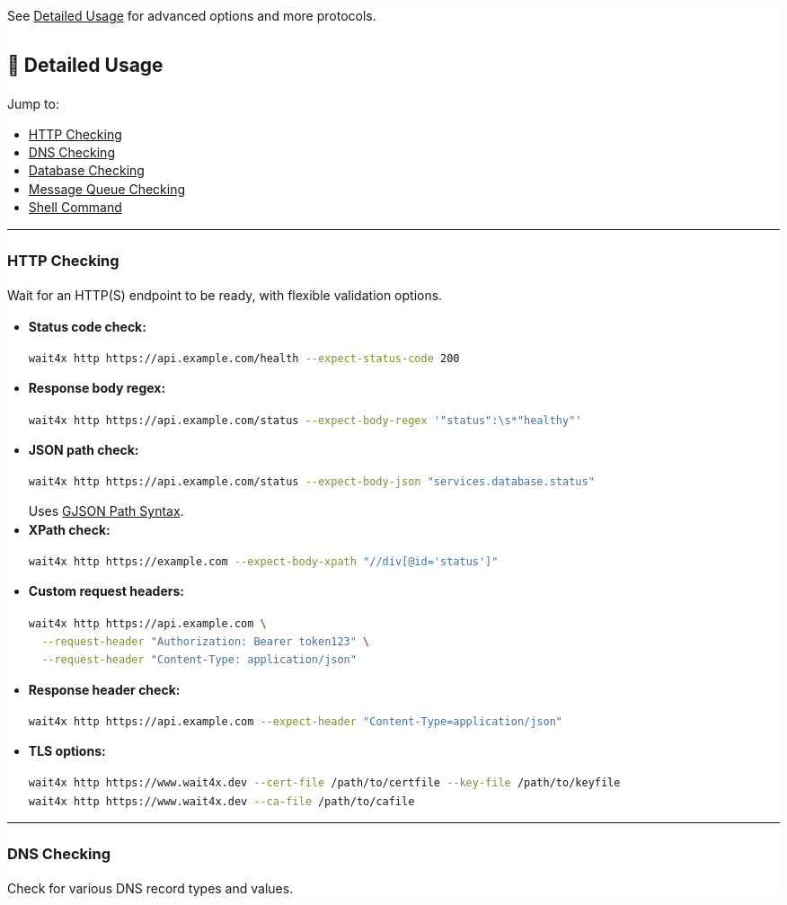 See [Detailed Usage](#detailed-usage) for advanced options and more protocols.

## 📖 Detailed Usage

Jump to:
- [HTTP Checking](#http-checking)
- [DNS Checking](#dns-checking)
- [Database Checking](#database-checking)
- [Message Queue Checking](#message-queue-checking)
- [Shell Command](#shell-command)

---

### HTTP Checking

Wait for an HTTP(S) endpoint to be ready, with flexible validation options.

- **Status code check:**
  ```bash
  wait4x http https://api.example.com/health --expect-status-code 200
  ```
- **Response body regex:**
  ```bash
  wait4x http https://api.example.com/status --expect-body-regex '"status":\s*"healthy"'
  ```
- **JSON path check:**
  ```bash
  wait4x http https://api.example.com/status --expect-body-json "services.database.status"
  ```
  Uses [GJSON Path Syntax](https://github.com/tidwall/gjson#path-syntax).
- **XPath check:**
  ```bash
  wait4x http https://example.com --expect-body-xpath "//div[@id='status']"
  ```
- **Custom request headers:**
  ```bash
  wait4x http https://api.example.com \
    --request-header "Authorization: Bearer token123" \
    --request-header "Content-Type: application/json"
  ```
- **Response header check:**
  ```bash
  wait4x http https://api.example.com --expect-header "Content-Type=application/json"
  ```
- **TLS options:**
  ```bash
  wait4x http https://www.wait4x.dev --cert-file /path/to/certfile --key-file /path/to/keyfile
  wait4x http https://www.wait4x.dev --ca-file /path/to/cafile
  ```

---

### DNS Checking

Check for various DNS record types and values.

